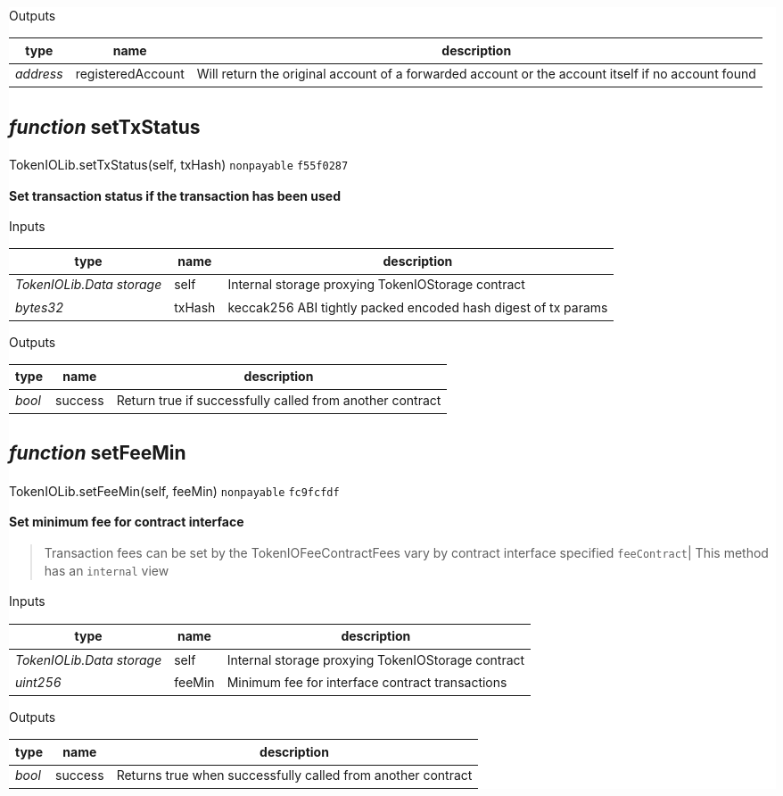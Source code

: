 Outputs

| **type** | **name** | **description** |
|-|-|-|
| *address* | registeredAccount | Will return the original account of a forwarded account or the account itself if no account found |

## *function* setTxStatus

TokenIOLib.setTxStatus(self, txHash) `nonpayable` `f55f0287`

**Set transaction status if the transaction has been used**


Inputs

| **type** | **name** | **description** |
|-|-|-|
| *TokenIOLib.Data storage* | self | Internal storage proxying TokenIOStorage contract |
| *bytes32* | txHash | keccak256 ABI tightly packed encoded hash digest of tx params |

Outputs

| **type** | **name** | **description** |
|-|-|-|
| *bool* | success | Return true if successfully called from another contract |

## *function* setFeeMin

TokenIOLib.setFeeMin(self, feeMin) `nonpayable` `fc9fcfdf`

**Set minimum fee for contract interface**

> Transaction fees can be set by the TokenIOFeeContractFees vary by contract interface specified `feeContract`| This method has an `internal` view 

Inputs

| **type** | **name** | **description** |
|-|-|-|
| *TokenIOLib.Data storage* | self | Internal storage proxying TokenIOStorage contract |
| *uint256* | feeMin | Minimum fee for interface contract transactions |

Outputs

| **type** | **name** | **description** |
|-|-|-|
| *bool* | success | Returns true when successfully called from another contract |
